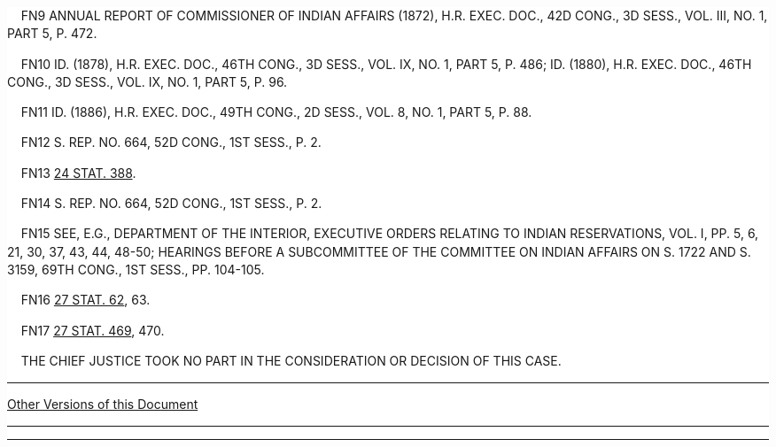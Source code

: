     FN9  ANNUAL REPORT OF COMMISSIONER OF INDIAN AFFAIRS (1872), H.R. EXEC. DOC., 42D CONG., 3D SESS., VOL. III, NO. 1, PART 5, P. 472.

    FN10  ID. (1878), H.R. EXEC. DOC., 46TH CONG., 3D SESS., VOL. IX, NO. 1, PART 5, P. 486; ID. (1880), H.R. EXEC. DOC., 46TH CONG., 3D SESS., VOL. IX, NO. 1, PART 5, P. 96.

    FN11  ID. (1886), H.R. EXEC. DOC., 49TH CONG., 2D SESS., VOL. 8, NO. 1, PART 5, P. 88.

    FN12  S. REP. NO. 664, 52D CONG., 1ST SESS., P. 2.

    FN13  [24 STAT. 388][/us/stat/24/388].

    FN14  S. REP. NO. 664, 52D CONG., 1ST SESS., P. 2.

    FN15  SEE, E.G., DEPARTMENT OF THE INTERIOR, EXECUTIVE ORDERS RELATING TO INDIAN RESERVATIONS, VOL. I, PP. 5, 6, 21, 30, 37, 43, 44, 48-50; HEARINGS BEFORE A SUBCOMMITTEE OF THE COMMITTEE ON INDIAN AFFAIRS ON S. 1722 AND S. 3159, 69TH CONG., 1ST SESS., PP. 104-105.

    FN16  [27 STAT. 62][/us/stat/27/62], 63.

    FN17  [27 STAT. 469][/us/stat/27/469], 470.

    THE CHIEF JUSTICE TOOK NO PART IN THE CONSIDERATION OR DECISION OF THIS CASE.

----------

[Other Versions of this Document](https://publicdocs.github.io/go/links?ns=uslm-x&ref=%2Fus%2Fcourts%2Fscotus%2FusReporter%2F316%2F317)

----------
----------

[/us/courts/scotus/usReporter/316/317]: https://publicdocs.github.io/go/links?ns=uslm-x&ref=%2Fus%2Fcourts%2Fscotus%2FusReporter%2F316%2F317
[/us/courts/scotus/usReporter/236/459]: https://publicdocs.github.io/go/links?ns=uslm-x&ref=%2Fus%2Fcourts%2Fscotus%2FusReporter%2F236%2F459
[/us/courts/scotus/usReporter/315/790]: https://publicdocs.github.io/go/links?ns=uslm-x&ref=%2Fus%2Fcourts%2Fscotus%2FusReporter%2F315%2F790
[/us/stat/41/738]: https://publicdocs.github.io/go/links?ns=uslm&ref=%2Fus%2Fstat%2F41%2F738
[/us/stat/15/635]: https://publicdocs.github.io/go/links?ns=uslm&ref=%2Fus%2Fstat%2F15%2F635
[/us/stat/19/244]: https://publicdocs.github.io/go/links?ns=uslm&ref=%2Fus%2Fstat%2F19%2F244
[/us/stat/19/176]: https://publicdocs.github.io/go/links?ns=uslm&ref=%2Fus%2Fstat%2F19%2F176
[/us/courts/scotus/usReporter/236/459]: https://publicdocs.github.io/go/links?ns=uslm-x&ref=%2Fus%2Fcourts%2Fscotus%2FusReporter%2F236%2F459
[/us/courts/scotus/usReporter/260/545]: https://publicdocs.github.io/go/links?ns=uslm-x&ref=%2Fus%2Fcourts%2Fscotus%2FusReporter%2F260%2F545
[/us/courts/scotus/usReporter/299/476]: https://publicdocs.github.io/go/links?ns=uslm-x&ref=%2Fus%2Fcourts%2Fscotus%2FusReporter%2F299%2F476
[/us/courts/scotus/usReporter/304/111]: https://publicdocs.github.io/go/links?ns=uslm-x&ref=%2Fus%2Fcourts%2Fscotus%2FusReporter%2F304%2F111
[/us/courts/scotus/usReporter/304/119]: https://publicdocs.github.io/go/links?ns=uslm-x&ref=%2Fus%2Fcourts%2Fscotus%2FusReporter%2F304%2F119
[/us/stat/19/254]: https://publicdocs.github.io/go/links?ns=uslm&ref=%2Fus%2Fstat%2F19%2F254
[/us/stat/4/420]: https://publicdocs.github.io/go/links?ns=uslm&ref=%2Fus%2Fstat%2F4%2F420
[/us/stat/5/453]: https://publicdocs.github.io/go/links?ns=uslm&ref=%2Fus%2Fstat%2F5%2F453
[/us/stat/41/3]: https://publicdocs.github.io/go/links?ns=uslm&ref=%2Fus%2Fstat%2F41%2F3
[/us/stat/44/1347]: https://publicdocs.github.io/go/links?ns=uslm&ref=%2Fus%2Fstat%2F44%2F1347
[/us/courts/scotus/usReporter/140/575]: https://publicdocs.github.io/go/links?ns=uslm-x&ref=%2Fus%2Fcourts%2Fscotus%2FusReporter%2F140%2F575
[/us/courts/scotus/usReporter/160/394]: https://publicdocs.github.io/go/links?ns=uslm-x&ref=%2Fus%2Fcourts%2Fscotus%2FusReporter%2F160%2F394
[/us/stat/24/388]: https://publicdocs.github.io/go/links?ns=uslm&ref=%2Fus%2Fstat%2F24%2F388
[/us/stat/5/453]: https://publicdocs.github.io/go/links?ns=uslm&ref=%2Fus%2Fstat%2F5%2F453
[/us/stat/41/437]: https://publicdocs.github.io/go/links?ns=uslm&ref=%2Fus%2Fstat%2F41%2F437
[/us/stat/24/388]: https://publicdocs.github.io/go/links?ns=uslm&ref=%2Fus%2Fstat%2F24%2F388
[/us/stat/27/62]: https://publicdocs.github.io/go/links?ns=uslm&ref=%2Fus%2Fstat%2F27%2F62
[/us/stat/27/469]: https://publicdocs.github.io/go/links?ns=uslm&ref=%2Fus%2Fstat%2F27%2F469


